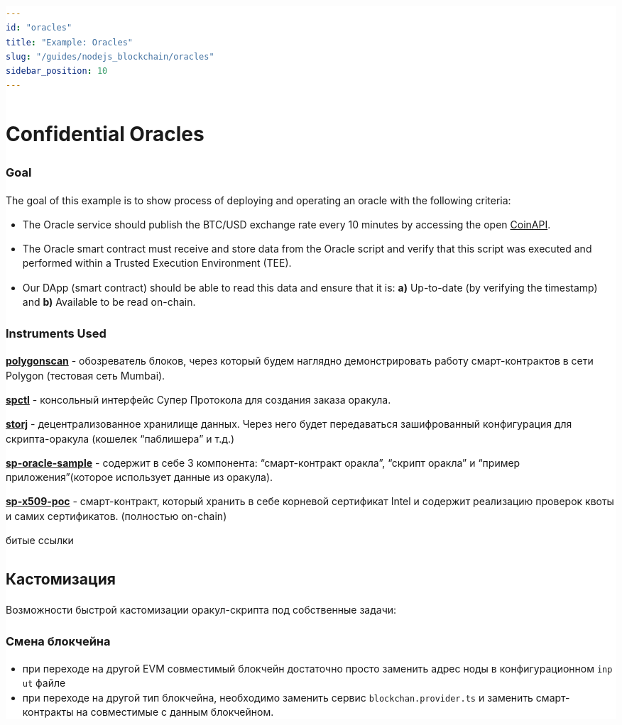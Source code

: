 ```yaml
---
id: "oracles"
title: "Example: Oracles"
slug: "/guides/nodejs_blockchain/oracles"
sidebar_position: 10
---
```


# Confidential Oracles

### **Goal**

The goal of this example is to show process of deploying and operating an oracle with the following criteria:

* The Oracle service should publish the BTC/USD exchange rate every 10 minutes by accessing the open [CoinAPI](https://rest.coinapi.io/v1/exchangerate/BTC/USD).

* The Oracle smart contract must receive and store data from the Oracle script and verify that this script was executed and performed within a Trusted Execution Environment (TEE).

* Our DApp (smart contract) should be able to read this data and ensure that it is: **a)** Up-to-date (by verifying the timestamp) and **b)** Available to be read on-chain.

### **Instruments Used**

[**polygonscan**](https://mumbai.polygonscan.com/) - обозреватель блоков, через который будем наглядно демонстрировать работу смарт-контрактов в сети Polygon (тестовая сеть Mumbai).

[**spctl**](https://github.com/Super-Protocol/spctl) -  консольный интерфейс Супер Протокола для создания заказа оракула.

[**storj**](http://storj.io) - децентрализованное хранилище данных. Через него будет передаваться зашифрованный конфигурация для скрипта-оракула (кошелек “паблишера” и т.д.)

[**sp-oracle-sample**](https://github.com/Super-Protocol/sp-oracle-sample) - содержит в себе 3 компонента: “смарт-контракт оракла”, “скрипт оракла” и “пример приложения”(которое использует данные из оракула).

[**sp-x509-poc**](https://github.com/Super-Protocol/sp-x509-poc) - смарт-контракт, который хранить в себе корневой сертификат Intel и содержит реализацию проверок квоты и самих сертификатов. (полностью on-chain)

<Highlight color="red">битые ссылки</Highlight>


## Кастомизация

Возможности быстрой кастомизации оракул-скрипта под собственные задачи:

### Cмена блокчейна
* при переходе на другой EVM совместимый блокчейн достаточно просто заменить адрес ноды в конфигурационном `input` файле
* при переходе на другой тип блокчейна, необходимо заменить сервис `blockchan.provider.ts` и заменить смарт-контракты на совместимые с данным блокчейном.
